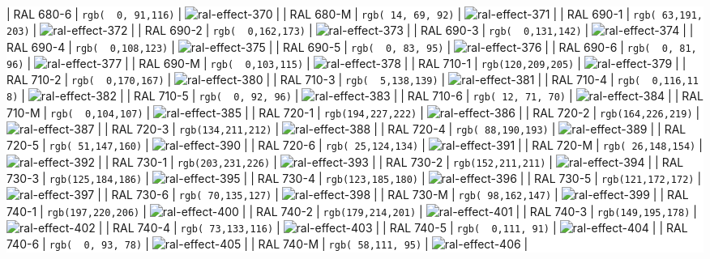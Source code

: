 | RAL 680-6	| `rgb(  0, 91,116)`	| ![ral-effect-370](https://www.ral-farben.de/out/ralfarben/img/thumbs/ral-effect-370.png)	|
| RAL 680-M	| `rgb( 14, 69, 92)`	| ![ral-effect-371](https://www.ral-farben.de/out/ralfarben/img/thumbs/ral-effect-371.png)	|
| RAL 690-1	| `rgb( 63,191,203)`	| ![ral-effect-372](https://www.ral-farben.de/out/ralfarben/img/thumbs/ral-effect-372.png)	|
| RAL 690-2	| `rgb(  0,162,173)`	| ![ral-effect-373](https://www.ral-farben.de/out/ralfarben/img/thumbs/ral-effect-373.png)	|
| RAL 690-3	| `rgb(  0,131,142)`	| ![ral-effect-374](https://www.ral-farben.de/out/ralfarben/img/thumbs/ral-effect-374.png)	|
| RAL 690-4	| `rgb(  0,108,123)`	| ![ral-effect-375](https://www.ral-farben.de/out/ralfarben/img/thumbs/ral-effect-375.png)	|
| RAL 690-5	| `rgb(  0, 83, 95)`	| ![ral-effect-376](https://www.ral-farben.de/out/ralfarben/img/thumbs/ral-effect-376.png)	|
| RAL 690-6	| `rgb(  0, 81, 96)`	| ![ral-effect-377](https://www.ral-farben.de/out/ralfarben/img/thumbs/ral-effect-377.png)	|
| RAL 690-M	| `rgb(  0,103,115)`	| ![ral-effect-378](https://www.ral-farben.de/out/ralfarben/img/thumbs/ral-effect-378.png)	|
| RAL 710-1	| `rgb(120,209,205)`	| ![ral-effect-379](https://www.ral-farben.de/out/ralfarben/img/thumbs/ral-effect-379.png)	|
| RAL 710-2	| `rgb(  0,170,167)`	| ![ral-effect-380](https://www.ral-farben.de/out/ralfarben/img/thumbs/ral-effect-380.png)	|
| RAL 710-3	| `rgb(  5,138,139)`	| ![ral-effect-381](https://www.ral-farben.de/out/ralfarben/img/thumbs/ral-effect-381.png)	|
| RAL 710-4	| `rgb(  0,116,118)`	| ![ral-effect-382](https://www.ral-farben.de/out/ralfarben/img/thumbs/ral-effect-382.png)	|
| RAL 710-5	| `rgb(  0, 92, 96)`	| ![ral-effect-383](https://www.ral-farben.de/out/ralfarben/img/thumbs/ral-effect-383.png)	|
| RAL 710-6	| `rgb( 12, 71, 70)`	| ![ral-effect-384](https://www.ral-farben.de/out/ralfarben/img/thumbs/ral-effect-384.png)	|
| RAL 710-M	| `rgb(  0,104,107)`	| ![ral-effect-385](https://www.ral-farben.de/out/ralfarben/img/thumbs/ral-effect-385.png)	|
| RAL 720-1	| `rgb(194,227,222)`	| ![ral-effect-386](https://www.ral-farben.de/out/ralfarben/img/thumbs/ral-effect-386.png)	|
| RAL 720-2	| `rgb(164,226,219)`	| ![ral-effect-387](https://www.ral-farben.de/out/ralfarben/img/thumbs/ral-effect-387.png)	|
| RAL 720-3	| `rgb(134,211,212)`	| ![ral-effect-388](https://www.ral-farben.de/out/ralfarben/img/thumbs/ral-effect-388.png)	|
| RAL 720-4	| `rgb( 88,190,193)`	| ![ral-effect-389](https://www.ral-farben.de/out/ralfarben/img/thumbs/ral-effect-389.png)	|
| RAL 720-5	| `rgb( 51,147,160)`	| ![ral-effect-390](https://www.ral-farben.de/out/ralfarben/img/thumbs/ral-effect-390.png)	|
| RAL 720-6	| `rgb( 25,124,134)`	| ![ral-effect-391](https://www.ral-farben.de/out/ralfarben/img/thumbs/ral-effect-391.png)	|
| RAL 720-M	| `rgb( 26,148,154)`	| ![ral-effect-392](https://www.ral-farben.de/out/ralfarben/img/thumbs/ral-effect-392.png)	|
| RAL 730-1	| `rgb(203,231,226)`	| ![ral-effect-393](https://www.ral-farben.de/out/ralfarben/img/thumbs/ral-effect-393.png)	|
| RAL 730-2	| `rgb(152,211,211)`	| ![ral-effect-394](https://www.ral-farben.de/out/ralfarben/img/thumbs/ral-effect-394.png)	|
| RAL 730-3	| `rgb(125,184,186)`	| ![ral-effect-395](https://www.ral-farben.de/out/ralfarben/img/thumbs/ral-effect-395.png)	|
| RAL 730-4	| `rgb(123,185,180)`	| ![ral-effect-396](https://www.ral-farben.de/out/ralfarben/img/thumbs/ral-effect-396.png)	|
| RAL 730-5	| `rgb(121,172,172)`	| ![ral-effect-397](https://www.ral-farben.de/out/ralfarben/img/thumbs/ral-effect-397.png)	|
| RAL 730-6	| `rgb( 70,135,127)`	| ![ral-effect-398](https://www.ral-farben.de/out/ralfarben/img/thumbs/ral-effect-398.png)	|
| RAL 730-M	| `rgb( 98,162,147)`	| ![ral-effect-399](https://www.ral-farben.de/out/ralfarben/img/thumbs/ral-effect-399.png)	|
| RAL 740-1	| `rgb(197,220,206)`	| ![ral-effect-400](https://www.ral-farben.de/out/ralfarben/img/thumbs/ral-effect-400.png)	|
| RAL 740-2	| `rgb(179,214,201)`	| ![ral-effect-401](https://www.ral-farben.de/out/ralfarben/img/thumbs/ral-effect-401.png)	|
| RAL 740-3	| `rgb(149,195,178)`	| ![ral-effect-402](https://www.ral-farben.de/out/ralfarben/img/thumbs/ral-effect-402.png)	|
| RAL 740-4	| `rgb( 73,133,116)`	| ![ral-effect-403](https://www.ral-farben.de/out/ralfarben/img/thumbs/ral-effect-403.png)	|
| RAL 740-5	| `rgb(  0,111, 91)`	| ![ral-effect-404](https://www.ral-farben.de/out/ralfarben/img/thumbs/ral-effect-404.png)	|
| RAL 740-6	| `rgb(  0, 93, 78)`	| ![ral-effect-405](https://www.ral-farben.de/out/ralfarben/img/thumbs/ral-effect-405.png)	|
| RAL 740-M	| `rgb( 58,111, 95)`	| ![ral-effect-406](https://www.ral-farben.de/out/ralfarben/img/thumbs/ral-effect-406.png)	|